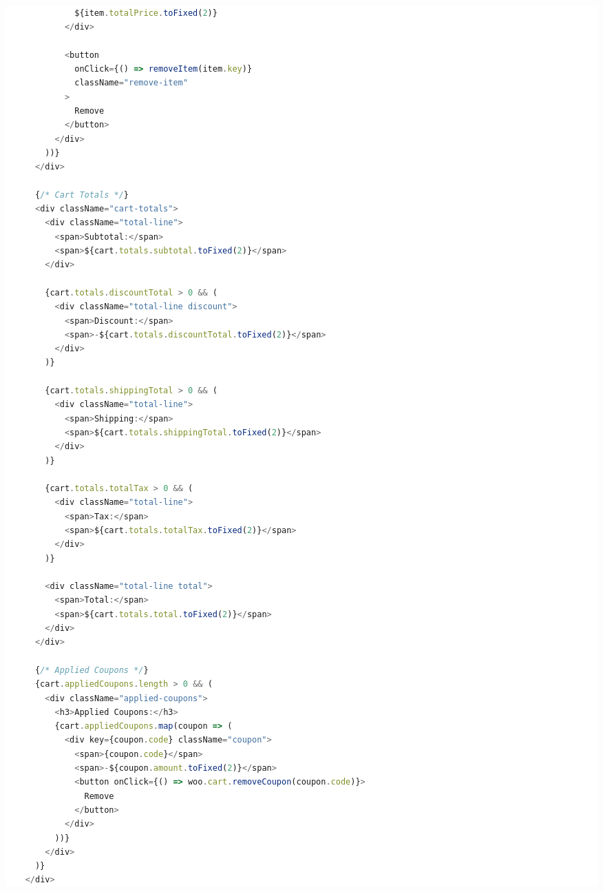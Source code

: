 ```typescript
              ${item.totalPrice.toFixed(2)}
            </div>
            
            <button 
              onClick={() => removeItem(item.key)}
              className="remove-item"
            >
              Remove
            </button>
          </div>
        ))}
      </div>

      {/* Cart Totals */}
      <div className="cart-totals">
        <div className="total-line">
          <span>Subtotal:</span>
          <span>${cart.totals.subtotal.toFixed(2)}</span>
        </div>
        
        {cart.totals.discountTotal > 0 && (
          <div className="total-line discount">
            <span>Discount:</span>
            <span>-${cart.totals.discountTotal.toFixed(2)}</span>
          </div>
        )}
        
        {cart.totals.shippingTotal > 0 && (
          <div className="total-line">
            <span>Shipping:</span>
            <span>${cart.totals.shippingTotal.toFixed(2)}</span>
          </div>
        )}
        
        {cart.totals.totalTax > 0 && (
          <div className="total-line">
            <span>Tax:</span>
            <span>${cart.totals.totalTax.toFixed(2)}</span>
          </div>
        )}
        
        <div className="total-line total">
          <span>Total:</span>
          <span>${cart.totals.total.toFixed(2)}</span>
        </div>
      </div>

      {/* Applied Coupons */}
      {cart.appliedCoupons.length > 0 && (
        <div className="applied-coupons">
          <h3>Applied Coupons:</h3>
          {cart.appliedCoupons.map(coupon => (
            <div key={coupon.code} className="coupon">
              <span>{coupon.code}</span>
              <span>-${coupon.amount.toFixed(2)}</span>
              <button onClick={() => woo.cart.removeCoupon(coupon.code)}>
                Remove
              </button>
            </div>
          ))}
        </div>
      )}
    </div>
```